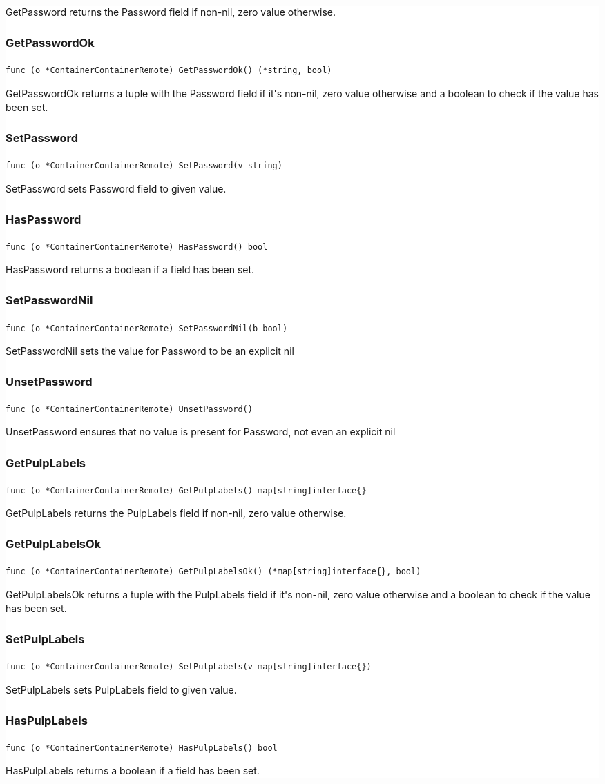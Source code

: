 GetPassword returns the Password field if non-nil, zero value otherwise.

### GetPasswordOk

`func (o *ContainerContainerRemote) GetPasswordOk() (*string, bool)`

GetPasswordOk returns a tuple with the Password field if it's non-nil, zero value otherwise
and a boolean to check if the value has been set.

### SetPassword

`func (o *ContainerContainerRemote) SetPassword(v string)`

SetPassword sets Password field to given value.

### HasPassword

`func (o *ContainerContainerRemote) HasPassword() bool`

HasPassword returns a boolean if a field has been set.

### SetPasswordNil

`func (o *ContainerContainerRemote) SetPasswordNil(b bool)`

 SetPasswordNil sets the value for Password to be an explicit nil

### UnsetPassword
`func (o *ContainerContainerRemote) UnsetPassword()`

UnsetPassword ensures that no value is present for Password, not even an explicit nil
### GetPulpLabels

`func (o *ContainerContainerRemote) GetPulpLabels() map[string]interface{}`

GetPulpLabels returns the PulpLabels field if non-nil, zero value otherwise.

### GetPulpLabelsOk

`func (o *ContainerContainerRemote) GetPulpLabelsOk() (*map[string]interface{}, bool)`

GetPulpLabelsOk returns a tuple with the PulpLabels field if it's non-nil, zero value otherwise
and a boolean to check if the value has been set.

### SetPulpLabels

`func (o *ContainerContainerRemote) SetPulpLabels(v map[string]interface{})`

SetPulpLabels sets PulpLabels field to given value.

### HasPulpLabels

`func (o *ContainerContainerRemote) HasPulpLabels() bool`

HasPulpLabels returns a boolean if a field has been set.

